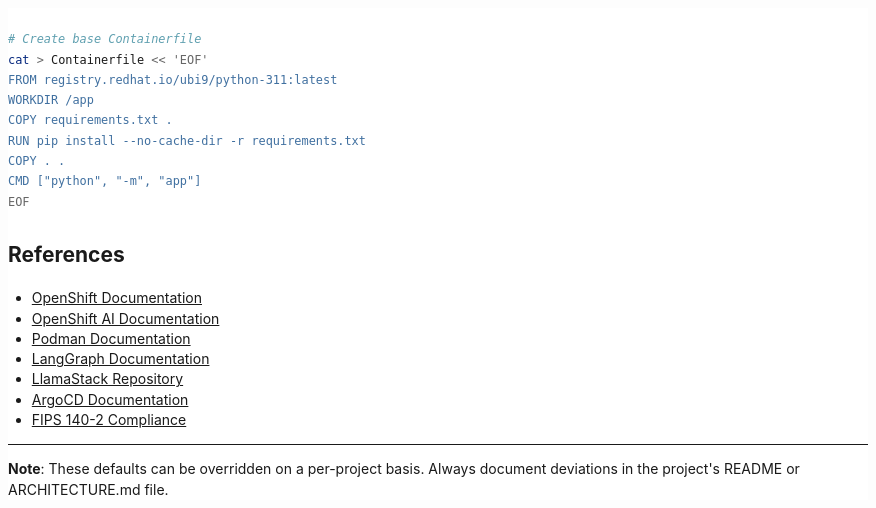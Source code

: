 ```bash

# Create base Containerfile
cat > Containerfile << 'EOF'
FROM registry.redhat.io/ubi9/python-311:latest
WORKDIR /app
COPY requirements.txt .
RUN pip install --no-cache-dir -r requirements.txt
COPY . .
CMD ["python", "-m", "app"]
EOF
```

## References

- [OpenShift Documentation](https://docs.openshift.com/)
- [OpenShift AI Documentation](https://docs.redhat.com/en/documentation/red_hat_openshift_ai/)
- [Podman Documentation](https://podman.io/docs)
- [LangGraph Documentation](https://python.langchain.com/docs/langgraph)
- [LlamaStack Repository](https://github.com/meta-llama/llama-stack)
- [ArgoCD Documentation](https://argo-cd.readthedocs.io/)
- [FIPS 140-2 Compliance](https://csrc.nist.gov/publications/detail/fips/140/2/final)

---

**Note**: These defaults can be overridden on a per-project basis. Always document deviations in the project's README or ARCHITECTURE.md file.